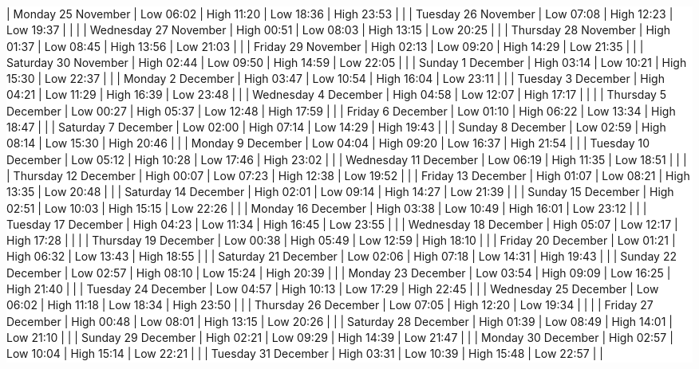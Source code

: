 | Monday 25 November | Low 06:02 | High 11:20 | Low 18:36 | High 23:53 |  |
| Tuesday 26 November | Low 07:08 | High 12:23 | Low 19:37 |  |  |
| Wednesday 27 November | High 00:51 | Low 08:03 | High 13:15 | Low 20:25 |  |
| Thursday 28 November | High 01:37 | Low 08:45 | High 13:56 | Low 21:03 |  |
| Friday 29 November | High 02:13 | Low 09:20 | High 14:29 | Low 21:35 |  |
| Saturday 30 November | High 02:44 | Low 09:50 | High 14:59 | Low 22:05 |  |
| Sunday 1 December | High 03:14 | Low 10:21 | High 15:30 | Low 22:37 |  |
| Monday 2 December | High 03:47 | Low 10:54 | High 16:04 | Low 23:11 |  |
| Tuesday 3 December | High 04:21 | Low 11:29 | High 16:39 | Low 23:48 |  |
| Wednesday 4 December | High 04:58 | Low 12:07 | High 17:17 |  |  |
| Thursday 5 December | Low 00:27 | High 05:37 | Low 12:48 | High 17:59 |  |
| Friday 6 December | Low 01:10 | High 06:22 | Low 13:34 | High 18:47 |  |
| Saturday 7 December | Low 02:00 | High 07:14 | Low 14:29 | High 19:43 |  |
| Sunday 8 December | Low 02:59 | High 08:14 | Low 15:30 | High 20:46 |  |
| Monday 9 December | Low 04:04 | High 09:20 | Low 16:37 | High 21:54 |  |
| Tuesday 10 December | Low 05:12 | High 10:28 | Low 17:46 | High 23:02 |  |
| Wednesday 11 December | Low 06:19 | High 11:35 | Low 18:51 |  |  |
| Thursday 12 December | High 00:07 | Low 07:23 | High 12:38 | Low 19:52 |  |
| Friday 13 December | High 01:07 | Low 08:21 | High 13:35 | Low 20:48 |  |
| Saturday 14 December | High 02:01 | Low 09:14 | High 14:27 | Low 21:39 |  |
| Sunday 15 December | High 02:51 | Low 10:03 | High 15:15 | Low 22:26 |  |
| Monday 16 December | High 03:38 | Low 10:49 | High 16:01 | Low 23:12 |  |
| Tuesday 17 December | High 04:23 | Low 11:34 | High 16:45 | Low 23:55 |  |
| Wednesday 18 December | High 05:07 | Low 12:17 | High 17:28 |  |  |
| Thursday 19 December | Low 00:38 | High 05:49 | Low 12:59 | High 18:10 |  |
| Friday 20 December | Low 01:21 | High 06:32 | Low 13:43 | High 18:55 |  |
| Saturday 21 December | Low 02:06 | High 07:18 | Low 14:31 | High 19:43 |  |
| Sunday 22 December | Low 02:57 | High 08:10 | Low 15:24 | High 20:39 |  |
| Monday 23 December | Low 03:54 | High 09:09 | Low 16:25 | High 21:40 |  |
| Tuesday 24 December | Low 04:57 | High 10:13 | Low 17:29 | High 22:45 |  |
| Wednesday 25 December | Low 06:02 | High 11:18 | Low 18:34 | High 23:50 |  |
| Thursday 26 December | Low 07:05 | High 12:20 | Low 19:34 |  |  |
| Friday 27 December | High 00:48 | Low 08:01 | High 13:15 | Low 20:26 |  |
| Saturday 28 December | High 01:39 | Low 08:49 | High 14:01 | Low 21:10 |  |
| Sunday 29 December | High 02:21 | Low 09:29 | High 14:39 | Low 21:47 |  |
| Monday 30 December | High 02:57 | Low 10:04 | High 15:14 | Low 22:21 |  |
| Tuesday 31 December | High 03:31 | Low 10:39 | High 15:48 | Low 22:57 |  |
